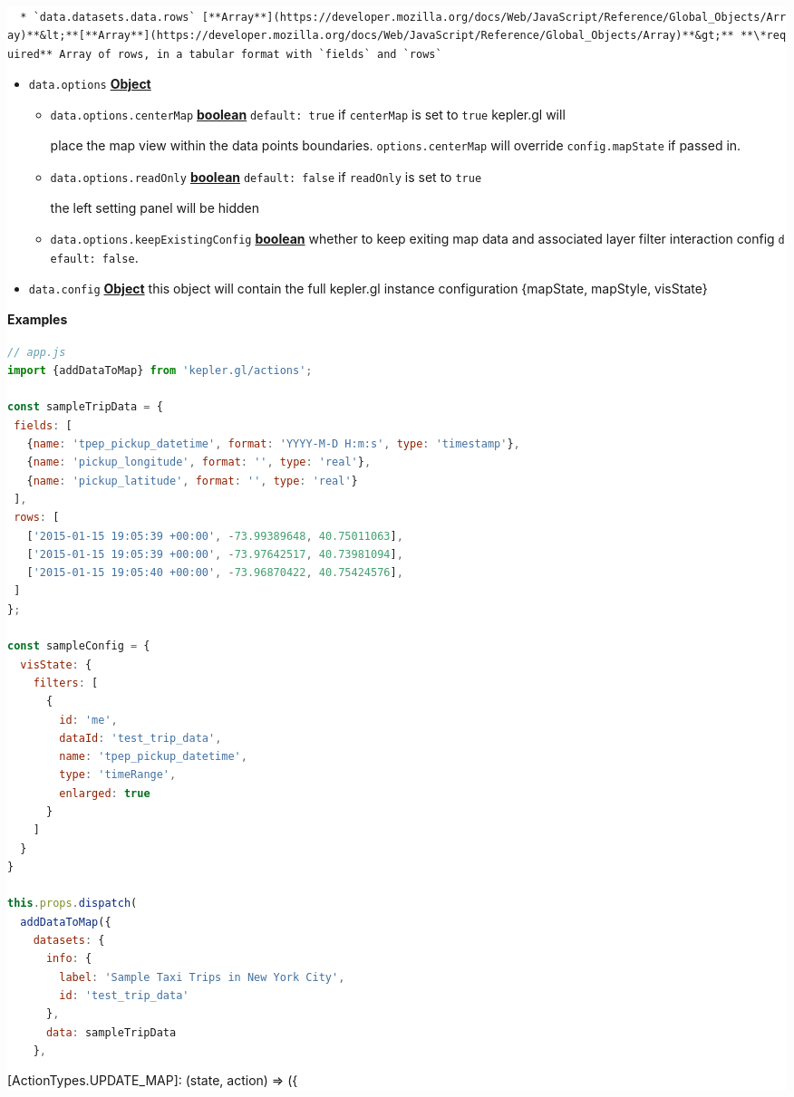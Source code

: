       * `data.datasets.data.rows` [**Array**](https://developer.mozilla.org/docs/Web/JavaScript/Reference/Global_Objects/Array)**&lt;**[**Array**](https://developer.mozilla.org/docs/Web/JavaScript/Reference/Global_Objects/Array)**&gt;** **\*required** Array of rows, in a tabular format with `fields` and `rows`

  * `data.options` [**Object**](https://developer.mozilla.org/docs/Web/JavaScript/Reference/Global_Objects/Object) 
    * `data.options.centerMap` [**boolean**](https://developer.mozilla.org/docs/Web/JavaScript/Reference/Global_Objects/Boolean) `default: true` if `centerMap` is set to `true` kepler.gl will

      place the map view within the data points boundaries.  `options.centerMap` will override `config.mapState` if passed in.

    * `data.options.readOnly` [**boolean**](https://developer.mozilla.org/docs/Web/JavaScript/Reference/Global_Objects/Boolean) `default: false` if `readOnly` is set to `true`

      the left setting panel will be hidden

    * `data.options.keepExistingConfig` [**boolean**](https://developer.mozilla.org/docs/Web/JavaScript/Reference/Global_Objects/Boolean) whether to keep exiting map data and associated layer filter  interaction config `default: false`.
  * `data.config` [**Object**](https://developer.mozilla.org/docs/Web/JavaScript/Reference/Global_Objects/Object) this object will contain the full kepler.gl instance configuration {mapState, mapStyle, visState}

**Examples**

```javascript
// app.js
import {addDataToMap} from 'kepler.gl/actions';

const sampleTripData = {
 fields: [
   {name: 'tpep_pickup_datetime', format: 'YYYY-M-D H:m:s', type: 'timestamp'},
   {name: 'pickup_longitude', format: '', type: 'real'},
   {name: 'pickup_latitude', format: '', type: 'real'}
 ],
 rows: [
   ['2015-01-15 19:05:39 +00:00', -73.99389648, 40.75011063],
   ['2015-01-15 19:05:39 +00:00', -73.97642517, 40.73981094],
   ['2015-01-15 19:05:40 +00:00', -73.96870422, 40.75424576],
 ]
};

const sampleConfig = {
  visState: {
    filters: [
      {
        id: 'me',
        dataId: 'test_trip_data',
        name: 'tpep_pickup_datetime',
        type: 'timeRange',
        enlarged: true
      }
    ]
  }
}

this.props.dispatch(
  addDataToMap({
    datasets: {
      info: {
        label: 'Sample Taxi Trips in New York City',
        id: 'test_trip_data'
      },
      data: sampleTripData
    },
```

  [ActionTypes.UPDATE_MAP]: (state, action) => ({
